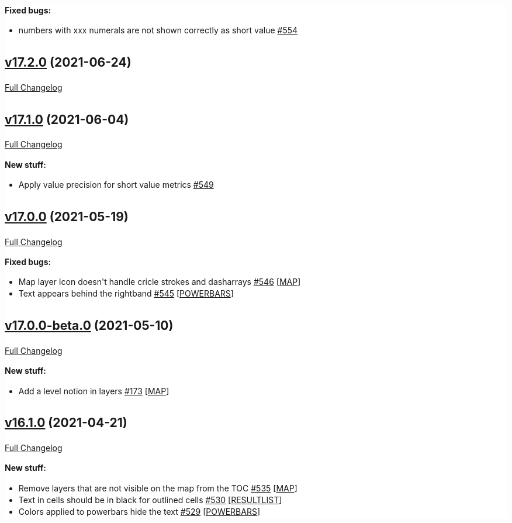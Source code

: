 **Fixed bugs:**

- numbers with xxx numerals are not shown correctly as short value [\#554](https://github.com/gisaia/ARLAS-web-components/issues/554)

## [v17.2.0](https://github.com/gisaia/ARLAS-web-components/tree/v17.2.0) (2021-06-24)

[Full Changelog](https://github.com/gisaia/ARLAS-web-components/compare/v17.1.0...v17.2.0)

## [v17.1.0](https://github.com/gisaia/ARLAS-web-components/tree/v17.1.0) (2021-06-04)

[Full Changelog](https://github.com/gisaia/ARLAS-web-components/compare/v17.0.0...v17.1.0)

**New stuff:**

- Apply value precision for short value metrics [\#549](https://github.com/gisaia/ARLAS-web-components/issues/549)

## [v17.0.0](https://github.com/gisaia/ARLAS-web-components/tree/v17.0.0) (2021-05-19)

[Full Changelog](https://github.com/gisaia/ARLAS-web-components/compare/v17.0.0-beta.0...v17.0.0)

**Fixed bugs:**

- Map layer Icon doesn't handle cricle strokes and dasharrays [\#546](https://github.com/gisaia/ARLAS-web-components/issues/546) [[MAP](https://github.com/gisaia/ARLAS-web-components/labels/MAP)]
- Text appears behind the rightband [\#545](https://github.com/gisaia/ARLAS-web-components/issues/545) [[POWERBARS](https://github.com/gisaia/ARLAS-web-components/labels/POWERBARS)]

## [v17.0.0-beta.0](https://github.com/gisaia/ARLAS-web-components/tree/v17.0.0-beta.0) (2021-05-10)

[Full Changelog](https://github.com/gisaia/ARLAS-web-components/compare/v16.1.0...v17.0.0-beta.0)

**New stuff:**

- Add a level notion in layers [\#173](https://github.com/gisaia/ARLAS-web-components/issues/173) [[MAP](https://github.com/gisaia/ARLAS-web-components/labels/MAP)]

## [v16.1.0](https://github.com/gisaia/ARLAS-web-components/tree/v16.1.0) (2021-04-21)

[Full Changelog](https://github.com/gisaia/ARLAS-web-components/compare/v16.0.3...v16.1.0)

**New stuff:**

- Remove layers that are not visible on the map from the TOC [\#535](https://github.com/gisaia/ARLAS-web-components/issues/535) [[MAP](https://github.com/gisaia/ARLAS-web-components/labels/MAP)]
- Text in cells should be in black for outlined cells [\#530](https://github.com/gisaia/ARLAS-web-components/issues/530) [[RESULTLIST](https://github.com/gisaia/ARLAS-web-components/labels/RESULTLIST)]
- Colors applied to powerbars hide the text [\#529](https://github.com/gisaia/ARLAS-web-components/issues/529) [[POWERBARS](https://github.com/gisaia/ARLAS-web-components/labels/POWERBARS)]
